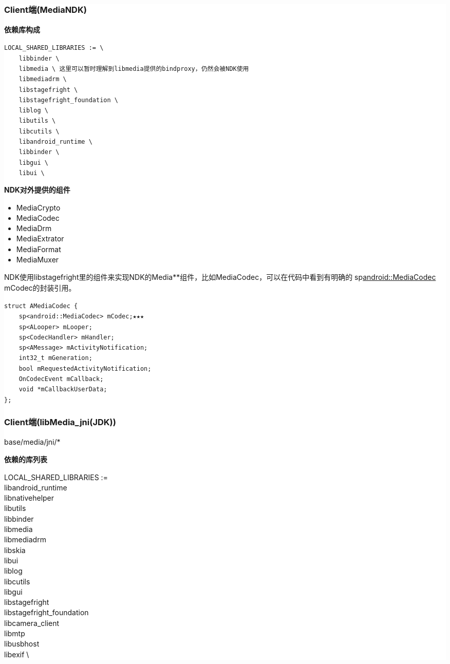 
### Client端(MediaNDK)

**依赖库构成**
```
LOCAL_SHARED_LIBRARIES := \
    libbinder \
    libmedia \ 这里可以暂时理解到libmedia提供的bindproxy，仍然会被NDK使用
    libmediadrm \
    libstagefright \
    libstagefright_foundation \
    liblog \
    libutils \
    libcutils \
    libandroid_runtime \
    libbinder \
    libgui \
    libui \
```
**NDK对外提供的组件**

* MediaCrypto
* MediaCodec
* MediaDrm
* MediaExtrator
* MediaFormat
* MediaMuxer

NDK使用libstagefright里的组件来实现NDK的Media**组件，比如MediaCodec，可以在代码中看到有明确的
sp<android::MediaCodec> mCodec的封装引用。
```
struct AMediaCodec {
    sp<android::MediaCodec> mCodec;★★★
    sp<ALooper> mLooper;
    sp<CodecHandler> mHandler;
    sp<AMessage> mActivityNotification;
    int32_t mGeneration;
    bool mRequestedActivityNotification;
    OnCodecEvent mCallback;
    void *mCallbackUserData;
};
```

### Client端(libMedia_jni(JDK))

base/media/jni/*

**依赖的库列表**

LOCAL_SHARED_LIBRARIES := \
    libandroid_runtime \
    libnativehelper \
    libutils \
    libbinder \
    libmedia \
    libmediadrm \
    libskia \
    libui \
    liblog \
    libcutils \
    libgui \
    libstagefright \
    libstagefright_foundation \
    libcamera_client \
    libmtp \
    libusbhost \
    libexif \